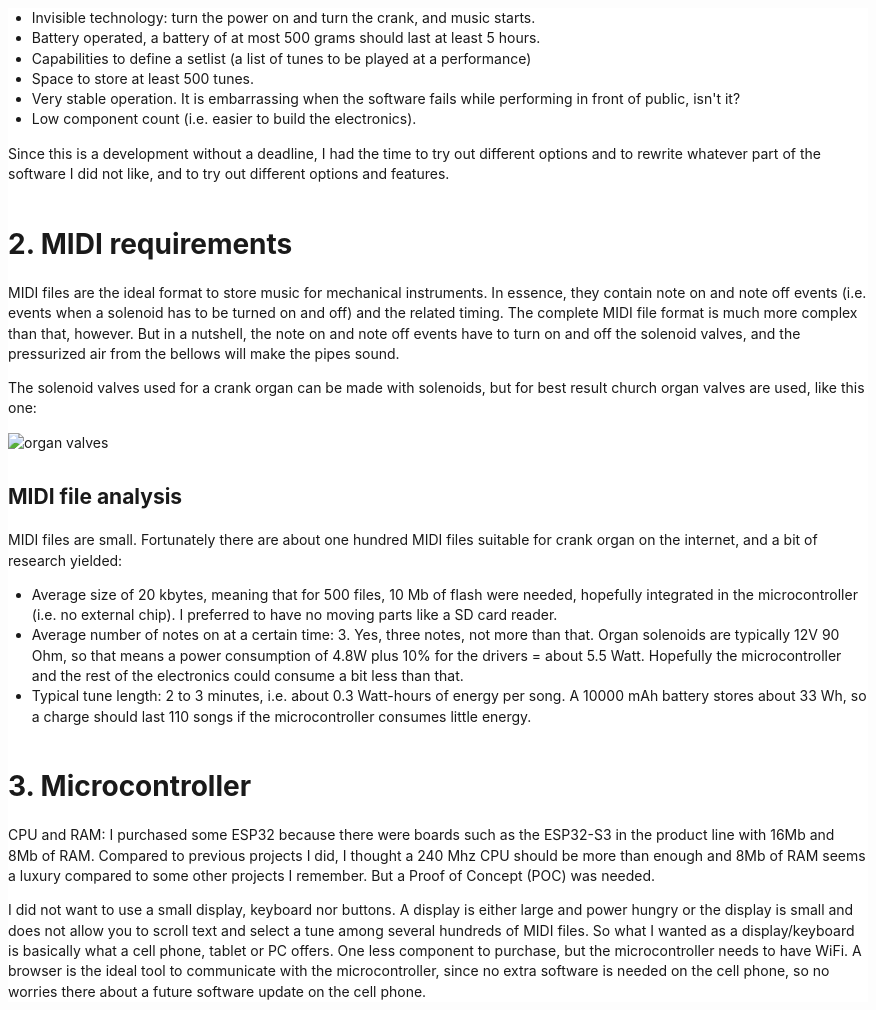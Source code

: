 * Invisible technology: turn the power on and turn the crank, and music starts.
* Battery operated, a battery of at most 500 grams should last at least 5 hours.
* Capabilities to define a setlist (a list of tunes to be played at a performance)
* Space to store at least 500 tunes.
* Very stable operation. It is embarrassing when the software fails while performing in front of public, isn't it?
* Low component count (i.e. easier to build the electronics).

Since this is a development without a deadline, I had the time to try out different options and to rewrite whatever part of the software I did not like, and to try out different options and features.



# 2. MIDI requirements

MIDI files are the ideal format to store music for mechanical instruments. In essence, they contain note on and note off events (i.e. events when a solenoid has to be turned on and off) and the related timing. The complete MIDI file format is much more complex than that, however. But in a nutshell, the note on and note off events have to turn on and off the solenoid valves, and the pressurized air from the bellows will make the pipes sound.

The solenoid valves used for a crank organ can be made with solenoids, but for best result church organ valves are used, like this one:

![organ valves](organ_valves.jpg)



## MIDI file analysis

MIDI files are small. Fortunately there are about one hundred MIDI files suitable for crank organ on the internet, and a bit of research yielded:
* Average size of 20 kbytes, meaning that for 500 files, 10 Mb of flash were needed, hopefully integrated in the microcontroller (i.e. no external chip). I preferred to have no moving parts like a SD card reader.
* Average number of notes on at a certain time: 3. Yes, three notes, not more than that. Organ solenoids are typically 12V 90 Ohm, so that means a power consumption of 4.8W plus 10% for the drivers = about 5.5 Watt. Hopefully the microcontroller and the rest of the electronics could consume a bit less than that.
* Typical tune length: 2 to 3 minutes, i.e. about 0.3 Watt-hours of energy per song. A 10000 mAh battery stores about 33 Wh, so a charge should last 110 songs if the microcontroller consumes little energy.

# 3. Microcontroller

CPU and RAM: I purchased some ESP32 because there were boards such as the ESP32-S3 in the product line with 16Mb and 8Mb of RAM. Compared to previous projects I did, I thought a 240 Mhz CPU should be more than enough and 8Mb of RAM seems a luxury compared to some other projects I remember. But a Proof of Concept (POC) was needed.

I did not want to use a small display, keyboard nor buttons. A display is either large and power hungry or the display is small and does not allow you to scroll text and select a tune among several hundreds of MIDI files. So what I wanted as a display/keyboard is basically what a cell phone, tablet or PC offers. One less component to purchase, but the microcontroller needs to have WiFi. A browser is the ideal tool to communicate with the microcontroller, since no extra software is needed on the cell phone, so no worries there about a future software update on the cell phone.
